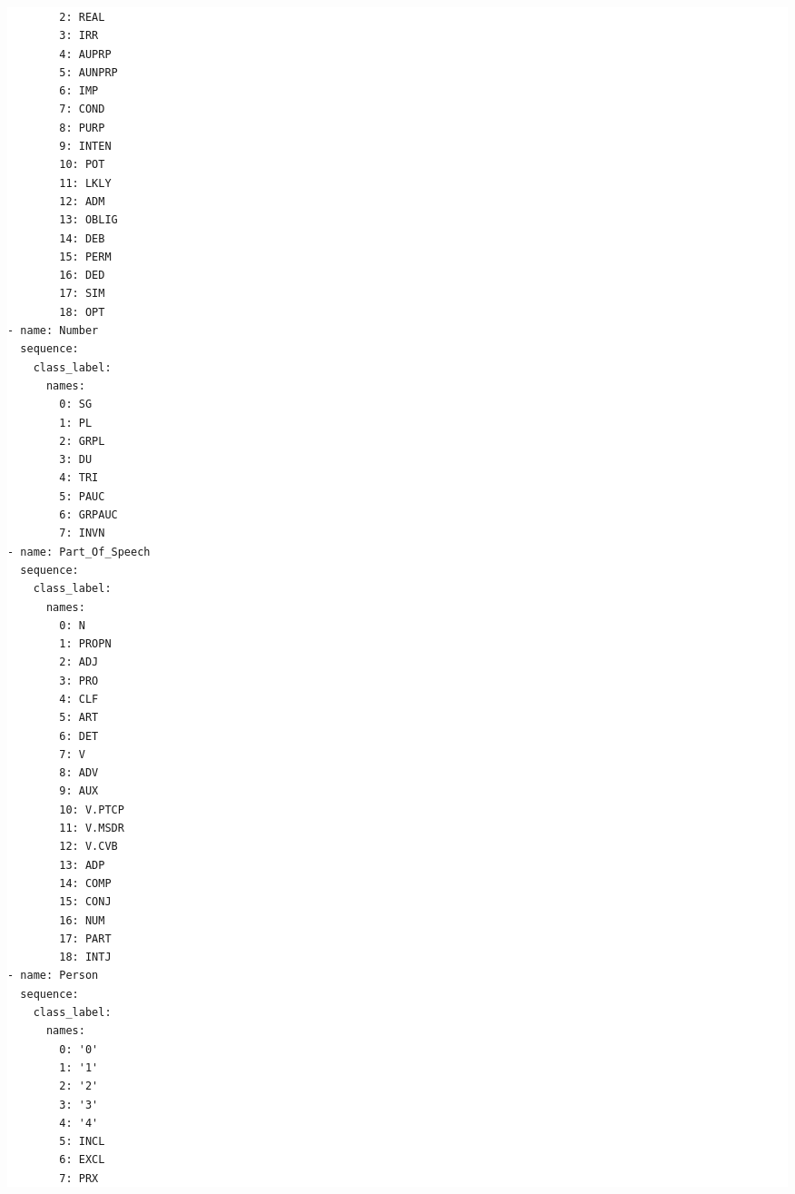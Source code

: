             2: REAL
            3: IRR
            4: AUPRP
            5: AUNPRP
            6: IMP
            7: COND
            8: PURP
            9: INTEN
            10: POT
            11: LKLY
            12: ADM
            13: OBLIG
            14: DEB
            15: PERM
            16: DED
            17: SIM
            18: OPT
    - name: Number
      sequence:
        class_label:
          names:
            0: SG
            1: PL
            2: GRPL
            3: DU
            4: TRI
            5: PAUC
            6: GRPAUC
            7: INVN
    - name: Part_Of_Speech
      sequence:
        class_label:
          names:
            0: N
            1: PROPN
            2: ADJ
            3: PRO
            4: CLF
            5: ART
            6: DET
            7: V
            8: ADV
            9: AUX
            10: V.PTCP
            11: V.MSDR
            12: V.CVB
            13: ADP
            14: COMP
            15: CONJ
            16: NUM
            17: PART
            18: INTJ
    - name: Person
      sequence:
        class_label:
          names:
            0: '0'
            1: '1'
            2: '2'
            3: '3'
            4: '4'
            5: INCL
            6: EXCL
            7: PRX